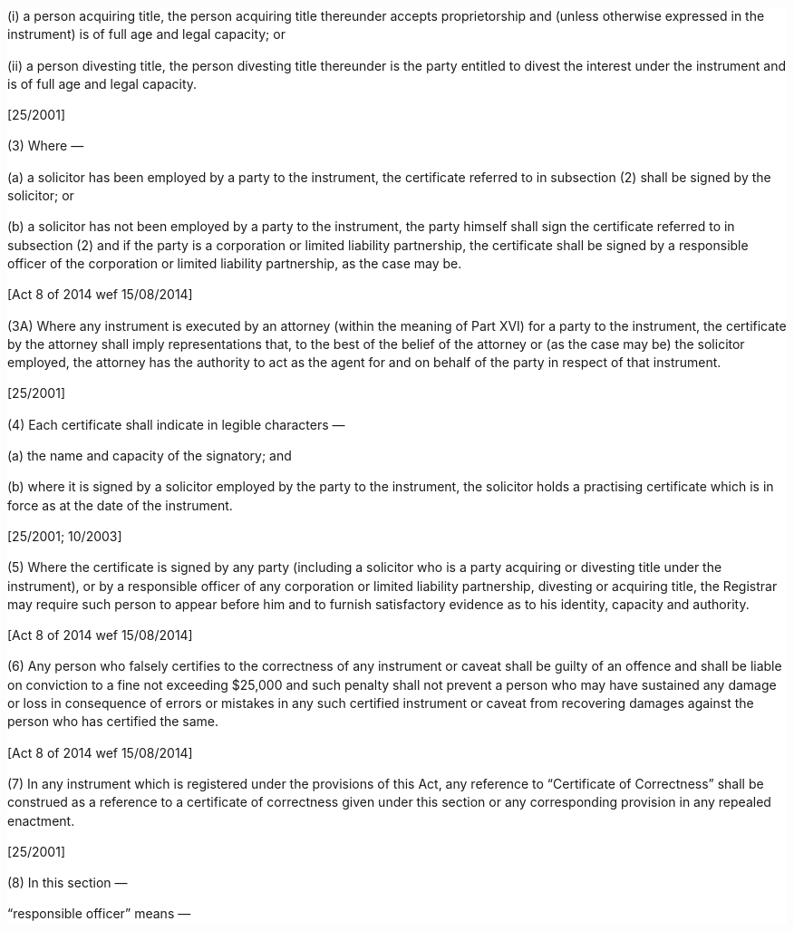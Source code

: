 (i) a person acquiring title, the person acquiring title thereunder accepts proprietorship and (unless otherwise expressed in the instrument) is of full age and legal capacity; or

(ii) a person divesting title, the person divesting title thereunder is the party entitled to divest the interest under the instrument and is of full age and legal capacity.

[25/2001]

(3) Where —

(a) a solicitor has been employed by a party to the instrument, the certificate referred to in subsection (2) shall be signed by the solicitor; or

(b) a solicitor has not been employed by a party to the instrument, the party himself shall sign the certificate referred to in subsection (2) and if the party is a corporation or limited liability partnership, the certificate shall be signed by a responsible officer of the corporation or limited liability partnership, as the case may be.

[Act 8 of 2014 wef 15/08/2014]

(3A) Where any instrument is executed by an attorney (within the meaning of Part XVI) for a party to the instrument, the certificate by the attorney shall imply representations that, to the best of the belief of the attorney or (as the case may be) the solicitor employed, the attorney has the authority to act as the agent for and on behalf of the party in respect of that instrument.

[25/2001]

(4) Each certificate shall indicate in legible characters —

(a) the name and capacity of the signatory; and

(b) where it is signed by a solicitor employed by the party to the instrument, the solicitor holds a practising certificate which is in force as at the date of the instrument.

[25/2001; 10/2003]

(5) Where the certificate is signed by any party (including a solicitor who is a party acquiring or divesting title under the instrument), or by a responsible officer of any corporation or limited liability partnership, divesting or acquiring title, the Registrar may require such person to appear before him and to furnish satisfactory evidence as to his identity, capacity and authority.

[Act 8 of 2014 wef 15/08/2014]

(6) Any person who falsely certifies to the correctness of any instrument or caveat shall be guilty of an offence and shall be liable on conviction to a fine not exceeding $25,000 and such penalty shall not prevent a person who may have sustained any damage or loss in consequence of errors or mistakes in any such certified instrument or caveat from recovering damages against the person who has certified the same.

[Act 8 of 2014 wef 15/08/2014]

(7) In any instrument which is registered under the provisions of this Act, any reference to “Certificate of Correctness” shall be construed as a reference to a certificate of correctness given under this section or any corresponding provision in any repealed enactment.

[25/2001]

(8) In this section —

“responsible officer” means —
